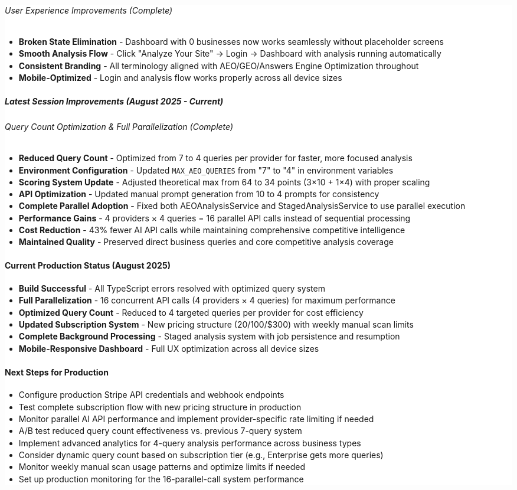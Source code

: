 ###### User Experience Improvements (Complete)
- **Broken State Elimination** - Dashboard with 0 businesses now works seamlessly without placeholder screens
- **Smooth Analysis Flow** - Click "Analyze Your Site" → Login → Dashboard with analysis running automatically
- **Consistent Branding** - All terminology aligned with AEO/GEO/Answers Engine Optimization throughout
- **Mobile-Optimized** - Login and analysis flow works properly across all device sizes

##### Latest Session Improvements (August 2025 - Current)

###### Query Count Optimization & Full Parallelization (Complete)
- **Reduced Query Count** - Optimized from 7 to 4 queries per provider for faster, more focused analysis
- **Environment Configuration** - Updated `MAX_AEO_QUERIES` from "7" to "4" in environment variables
- **Scoring System Update** - Adjusted theoretical max from 64 to 34 points (3×10 + 1×4) with proper scaling
- **API Optimization** - Updated manual prompt generation from 10 to 4 prompts for consistency
- **Complete Parallel Adoption** - Fixed both AEOAnalysisService and StagedAnalysisService to use parallel execution
- **Performance Gains** - 4 providers × 4 queries = 16 parallel API calls instead of sequential processing
- **Cost Reduction** - 43% fewer AI API calls while maintaining comprehensive competitive intelligence
- **Maintained Quality** - Preserved direct business queries and core competitive analysis coverage

#### Current Production Status (August 2025)
- **Build Successful** - All TypeScript errors resolved with optimized query system
- **Full Parallelization** - 16 concurrent API calls (4 providers × 4 queries) for maximum performance
- **Optimized Query Count** - Reduced to 4 targeted queries per provider for cost efficiency
- **Updated Subscription System** - New pricing structure ($20/$100/$300) with weekly manual scan limits
- **Complete Background Processing** - Staged analysis system with job persistence and resumption
- **Mobile-Responsive Dashboard** - Full UX optimization across all device sizes

#### Next Steps for Production
- Configure production Stripe API credentials and webhook endpoints
- Test complete subscription flow with new pricing structure in production
- Monitor parallel AI API performance and implement provider-specific rate limiting if needed
- A/B test reduced query count effectiveness vs. previous 7-query system
- Implement advanced analytics for 4-query analysis performance across business types
- Consider dynamic query count based on subscription tier (e.g., Enterprise gets more queries)
- Monitor weekly manual scan usage patterns and optimize limits if needed
- Set up production monitoring for the 16-parallel-call system performance